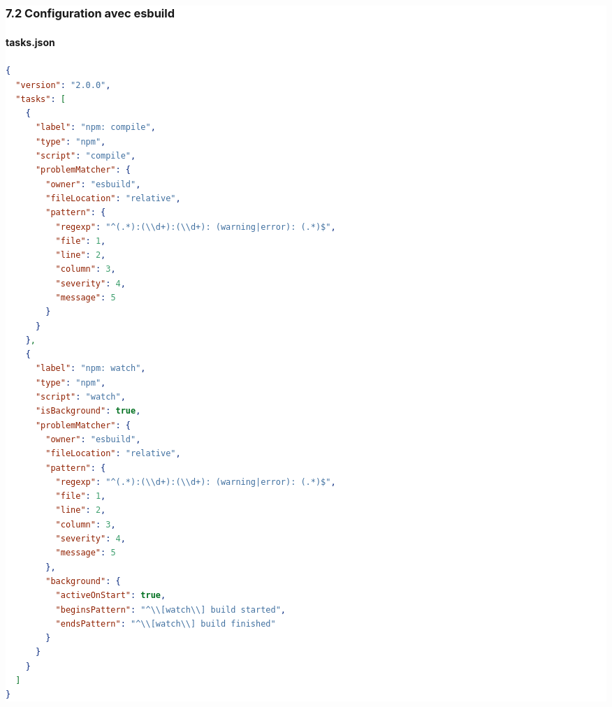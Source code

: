 ### 7.2 Configuration avec esbuild

#### tasks.json

```json
{
  "version": "2.0.0",
  "tasks": [
    {
      "label": "npm: compile",
      "type": "npm",
      "script": "compile",
      "problemMatcher": {
        "owner": "esbuild",
        "fileLocation": "relative",
        "pattern": {
          "regexp": "^(.*):(\\d+):(\\d+): (warning|error): (.*)$",
          "file": 1,
          "line": 2,
          "column": 3,
          "severity": 4,
          "message": 5
        }
      }
    },
    {
      "label": "npm: watch",
      "type": "npm",
      "script": "watch",
      "isBackground": true,
      "problemMatcher": {
        "owner": "esbuild",
        "fileLocation": "relative",
        "pattern": {
          "regexp": "^(.*):(\\d+):(\\d+): (warning|error): (.*)$",
          "file": 1,
          "line": 2,
          "column": 3,
          "severity": 4,
          "message": 5
        },
        "background": {
          "activeOnStart": true,
          "beginsPattern": "^\\[watch\\] build started",
          "endsPattern": "^\\[watch\\] build finished"
        }
      }
    }
  ]
}
```
